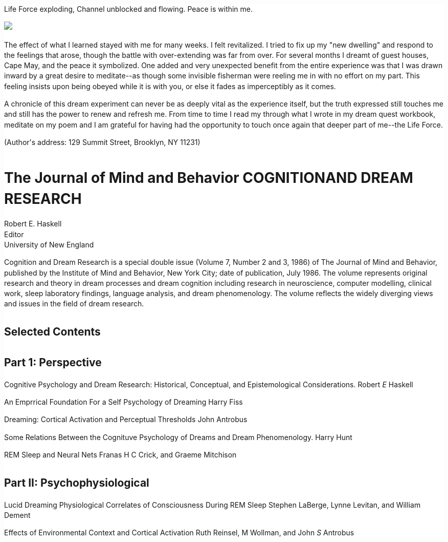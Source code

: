 Life Force exploding, Channel unblocked and flowing. Peace is within me.

![](https://cdn.mathpix.com/cropped/2024_05_06_11a6a33c10af18713694g-19.jpg?height=694&width=591&top_left_y=821&top_left_x=1431)

The effect of what I learned stayed with me for many weeks. I felt revitalized. I tried to fix up my "new dwelling" and respond to the feelings that arose, though the battle with over-extending was far from over. For several months I dreamt of guest houses, Cape May, and the peace it symbolized. One added and very unexpected benefit from the entire experience was that I was drawn inward by a great desire to meditate--as though some invisible fisherman were reeling me in with no effort on my part. This feeling insists upon being obeyed while it is with you, or else it fades as imperceptibly as it comes.

A chronicle of this dream experiment can never be as deeply vital as the experience itself, but the truth expressed still touches me and still has the power to renew and refresh me. From time to time I read my through what I wrote in my dream quest workbook, meditate on my poem and I am grateful for having had the opportunity to touch once again that deeper part of me--the Life Force.

(Author's address: 129 Summit Street, Brooklyn, NY 11231)

# The Journal of Mind and Behavior COGNITIONAND DREAM RESEARCH 

Robert E. Haskell<br>Editor<br>University of New England

Cognition and Dream Research is a special double issue (Volume 7, Number 2 and 3, 1986) of The Journal of Mind and Behavior, published by the Institute of Mind and Behavior, New York City; date of publication, July 1986. The volume represents original research and theory in dream processes and dream cognition including research in neuroscience, computer modelling, clinical work, sleep laboratory findings, language analysis, and dream phenomenology. The volume reflects the widely diverging views and issues in the field of dream research.

## Selected Contents

## Part 1: Perspective

Cognitive Psychology and Dream Research: Historical, Conceptual, and Epistemological Considerations. Robert $E$ Haskell

An Emprrical Foundation For a Self Psychology of Dreaming Harry Fiss

Dreaming: Cortical Activation and Perceptual Thresholds John Antrobus

Some Relations Between the Cognituve Psychology of Dreams and Dream Phenomenology. Harry Hunt

REM Sleep and Neural Nets Franas H C Crick, and Graeme Mitchison

## Part II: Psychophysiological

Lucid Dreaming Physiological Correlates of Consciousness During REM Sleep Stephen LaBerge, Lynne Levitan, and William Dement

Effects of Environmental Context and Cortical Activation Ruth Reinsel, M Wollman, and John $S$ Antrobus
